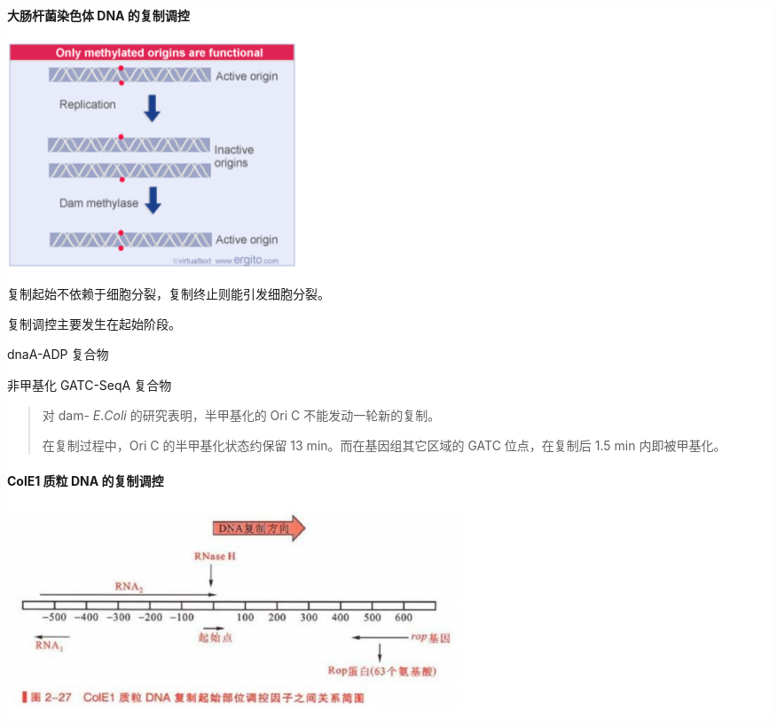 #### 大肠杆菌染色体 DNA 的复制调控

<img src="Chap02DNA与染色体.assets/image-20221220010901420.png" alt="image-20221220010901420" style="zoom:50%;" />

复制起始不依赖于细胞分裂，复制终止则能引发细胞分裂。

复制调控主要发生在起始阶段。 

dnaA-ADP 复合物

非甲基化 GATC-SeqA 复合物

> 对 dam- $E. Coli$ 的研究表明，半甲基化的 Ori C 不能发动一轮新的复制。
>
> 在复制过程中，Ori C 的半甲基化状态约保留 13 min。而在基因组其它区域的 GATC 位点，在复制后 1.5  min 内即被甲基化。

#### ColE1 质粒 DNA 的复制调控

<img src="Chap02DNA与染色体.assets/image-20221220011034546.png" alt="image-20221220011034546" style="zoom: 50%;" />
